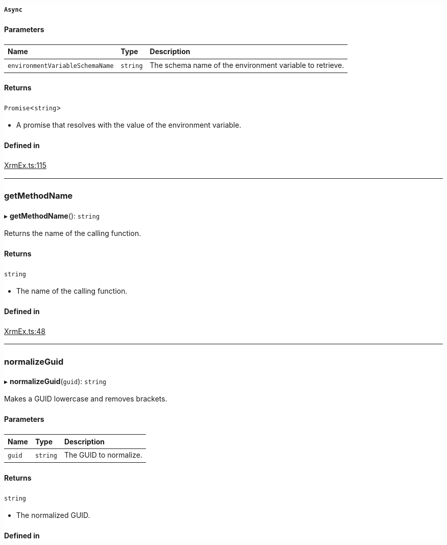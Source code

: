 **`Async`**

#### Parameters

| Name | Type | Description |
| :------ | :------ | :------ |
| `environmentVariableSchemaName` | `string` | The schema name of the environment variable to retrieve. |

#### Returns

`Promise`<`string`\>

- A promise that resolves with the value of the environment variable.

#### Defined in

[XrmEx.ts:115](https://github.com/AhashSritharan/Xrm-Ex/blob/6521b1e/src/XrmEx.ts#L115)

___

### getMethodName

▸ **getMethodName**(): `string`

Returns the name of the calling function.

#### Returns

`string`

- The name of the calling function.

#### Defined in

[XrmEx.ts:48](https://github.com/AhashSritharan/Xrm-Ex/blob/6521b1e/src/XrmEx.ts#L48)

___

### normalizeGuid

▸ **normalizeGuid**(`guid`): `string`

Makes a GUID lowercase and removes brackets.

#### Parameters

| Name | Type | Description |
| :------ | :------ | :------ |
| `guid` | `string` | The GUID to normalize. |

#### Returns

`string`

- The normalized GUID.

#### Defined in
